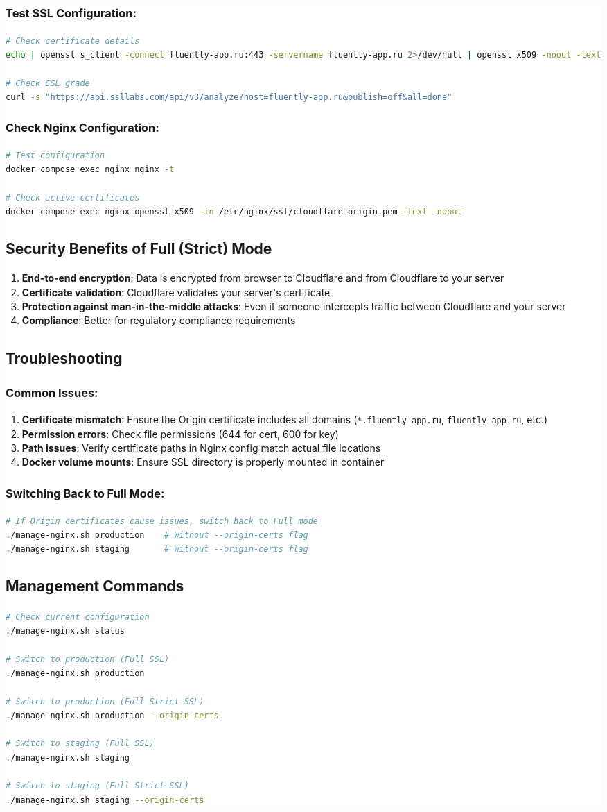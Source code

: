 ### Test SSL Configuration:
```bash
# Check certificate details
echo | openssl s_client -connect fluently-app.ru:443 -servername fluently-app.ru 2>/dev/null | openssl x509 -noout -text

# Check SSL grade
curl -s "https://api.ssllabs.com/api/v3/analyze?host=fluently-app.ru&publish=off&all=done"
```

### Check Nginx Configuration:
```bash
# Test configuration
docker compose exec nginx nginx -t

# Check active certificates
docker compose exec nginx openssl x509 -in /etc/nginx/ssl/cloudflare-origin.pem -text -noout
```

## Security Benefits of Full (Strict) Mode

1. **End-to-end encryption**: Data is encrypted from browser to Cloudflare and from Cloudflare to your server
2. **Certificate validation**: Cloudflare validates your server's certificate
3. **Protection against man-in-the-middle attacks**: Even if someone intercepts traffic between Cloudflare and your server
4. **Compliance**: Better for regulatory compliance requirements

## Troubleshooting

### Common Issues:

1. **Certificate mismatch**: Ensure the Origin certificate includes all domains (`*.fluently-app.ru`, `fluently-app.ru`, etc.)
2. **Permission errors**: Check file permissions (644 for cert, 600 for key)
3. **Path issues**: Verify certificate paths in Nginx config match actual file locations
4. **Docker volume mounts**: Ensure SSL directory is properly mounted in container

### Switching Back to Full Mode:
```bash
# If Origin certificates cause issues, switch back to Full mode
./manage-nginx.sh production    # Without --origin-certs flag
./manage-nginx.sh staging       # Without --origin-certs flag
```

## Management Commands

```bash
# Check current configuration
./manage-nginx.sh status

# Switch to production (Full SSL)
./manage-nginx.sh production

# Switch to production (Full Strict SSL)
./manage-nginx.sh production --origin-certs

# Switch to staging (Full SSL)
./manage-nginx.sh staging

# Switch to staging (Full Strict SSL)
./manage-nginx.sh staging --origin-certs

```